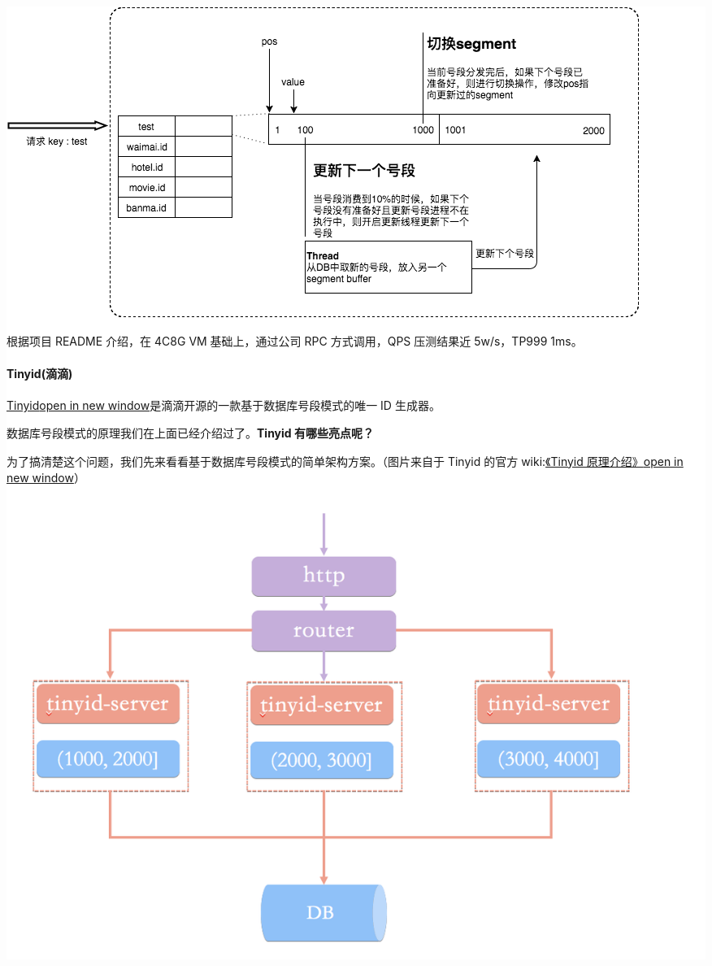 ![1732497792032-652d8fc8-1a2a-4321-8ddc-c4c7f6ee1202.png](./img/Wz2NCu0U4v21pbv3/1732497792032-652d8fc8-1a2a-4321-8ddc-c4c7f6ee1202-355978.png)

根据项目 README 介绍，在 4C8G VM 基础上，通过公司 RPC 方式调用，QPS 压测结果近 5w/s，TP999 1ms。

#### Tinyid(滴滴)
[Tinyid](https://github.com/didi/tinyid)[open in new window](https://github.com/didi/tinyid)是滴滴开源的一款基于数据库号段模式的唯一 ID 生成器。

数据库号段模式的原理我们在上面已经介绍过了。**Tinyid 有哪些亮点呢？**

为了搞清楚这个问题，我们先来看看基于数据库号段模式的简单架构方案。（图片来自于 Tinyid 的官方 wiki:[《Tinyid 原理介绍》](https://github.com/didi/tinyid/wiki/tinyid%E5%8E%9F%E7%90%86%E4%BB%8B%E7%BB%8D)[open in new window](https://github.com/didi/tinyid/wiki/tinyid%E5%8E%9F%E7%90%86%E4%BB%8B%E7%BB%8D)）

![1732497792099-e3cda84a-fb1b-439a-9c0c-5aecd2737116.png](./img/Wz2NCu0U4v21pbv3/1732497792099-e3cda84a-fb1b-439a-9c0c-5aecd2737116-095834.png)
